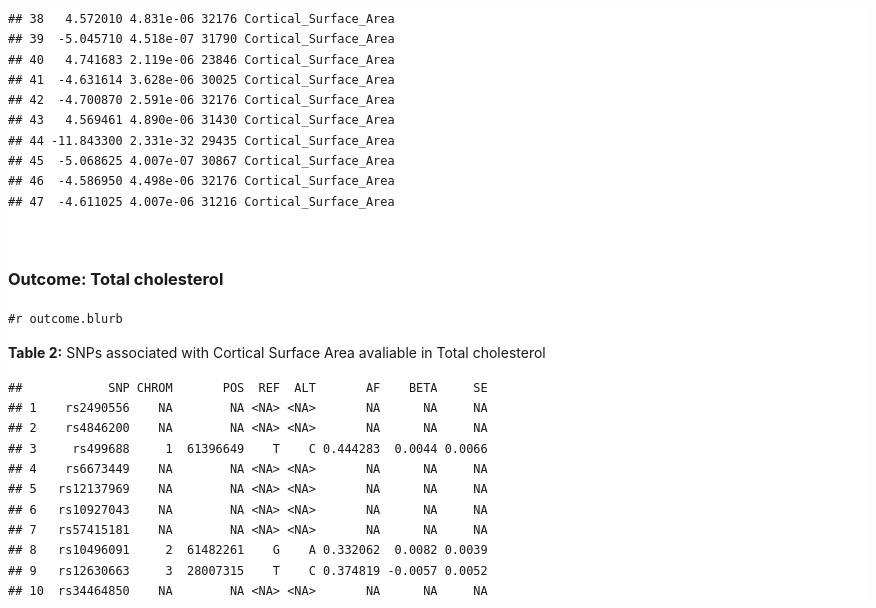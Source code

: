     ## 38   4.572010 4.831e-06 32176 Cortical_Surface_Area
    ## 39  -5.045710 4.518e-07 31790 Cortical_Surface_Area
    ## 40   4.741683 2.119e-06 23846 Cortical_Surface_Area
    ## 41  -4.631614 3.628e-06 30025 Cortical_Surface_Area
    ## 42  -4.700870 2.591e-06 32176 Cortical_Surface_Area
    ## 43   4.569461 4.890e-06 31430 Cortical_Surface_Area
    ## 44 -11.843300 2.331e-32 29435 Cortical_Surface_Area
    ## 45  -5.068625 4.007e-07 30867 Cortical_Surface_Area
    ## 46  -4.586950 4.498e-06 32176 Cortical_Surface_Area
    ## 47  -4.611025 4.007e-06 31216 Cortical_Surface_Area

<br>

### Outcome: Total cholesterol

`#r outcome.blurb` <br>

**Table 2:** SNPs associated with Cortical Surface Area avaliable in
Total cholesterol

    ##            SNP CHROM       POS  REF  ALT       AF    BETA     SE
    ## 1    rs2490556    NA        NA <NA> <NA>       NA      NA     NA
    ## 2    rs4846200    NA        NA <NA> <NA>       NA      NA     NA
    ## 3     rs499688     1  61396649    T    C 0.444283  0.0044 0.0066
    ## 4    rs6673449    NA        NA <NA> <NA>       NA      NA     NA
    ## 5   rs12137969    NA        NA <NA> <NA>       NA      NA     NA
    ## 6   rs10927043    NA        NA <NA> <NA>       NA      NA     NA
    ## 7   rs57415181    NA        NA <NA> <NA>       NA      NA     NA
    ## 8   rs10496091     2  61482261    G    A 0.332062  0.0082 0.0039
    ## 9   rs12630663     3  28007315    T    C 0.374819 -0.0057 0.0052
    ## 10  rs34464850    NA        NA <NA> <NA>       NA      NA     NA